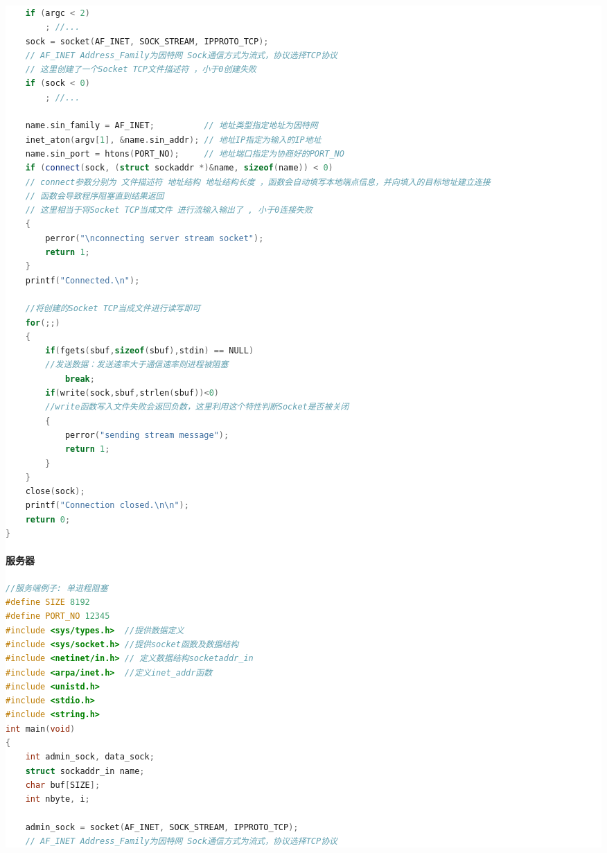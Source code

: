 ```c++
    if (argc < 2)
        ; //...
    sock = socket(AF_INET, SOCK_STREAM, IPPROTO_TCP);
    // AF_INET Address_Family为因特网 Sock通信方式为流式，协议选择TCP协议
    // 这里创建了一个Socket TCP文件描述符 ，小于0创建失败
    if (sock < 0)
        ; //...

    name.sin_family = AF_INET;          // 地址类型指定地址为因特网
    inet_aton(argv[1], &name.sin_addr); // 地址IP指定为输入的IP地址
    name.sin_port = htons(PORT_NO);     // 地址端口指定为协商好的PORT_NO
    if (connect(sock, (struct sockaddr *)&name, sizeof(name)) < 0)
    // connect参数分别为 文件描述符 地址结构 地址结构长度 ，函数会自动填写本地端点信息，并向填入的目标地址建立连接
    // 函数会导致程序阻塞直到结果返回
    // 这里相当于将Socket TCP当成文件 进行流输入输出了 , 小于0连接失败
    {
        perror("\nconnecting server stream socket");
        return 1;
    }
    printf("Connected.\n");

    //将创建的Socket TCP当成文件进行读写即可
    for(;;)
    {
        if(fgets(sbuf,sizeof(sbuf),stdin) == NULL)
        //发送数据：发送速率大于通信速率则进程被阻塞
            break;
        if(write(sock,sbuf,strlen(sbuf))<0)
        //write函数写入文件失败会返回负数，这里利用这个特性判断Socket是否被关闭
        {
            perror("sending stream message");
            return 1;
        }
    }
    close(sock);
    printf("Connection closed.\n\n");
    return 0;
}


```

#### 服务器

```c++
//服务端例子: 单进程阻塞
#define SIZE 8192
#define PORT_NO 12345
#include <sys/types.h>  //提供数据定义
#include <sys/socket.h> //提供socket函数及数据结构
#include <netinet/in.h> // 定义数据结构socketaddr_in
#include <arpa/inet.h>  //定义inet_addr函数
#include <unistd.h>
#include <stdio.h>
#include <string.h>
int main(void)
{
    int admin_sock, data_sock;
    struct sockaddr_in name;
    char buf[SIZE];
    int nbyte, i;

    admin_sock = socket(AF_INET, SOCK_STREAM, IPPROTO_TCP);
    // AF_INET Address_Family为因特网 Sock通信方式为流式，协议选择TCP协议
```